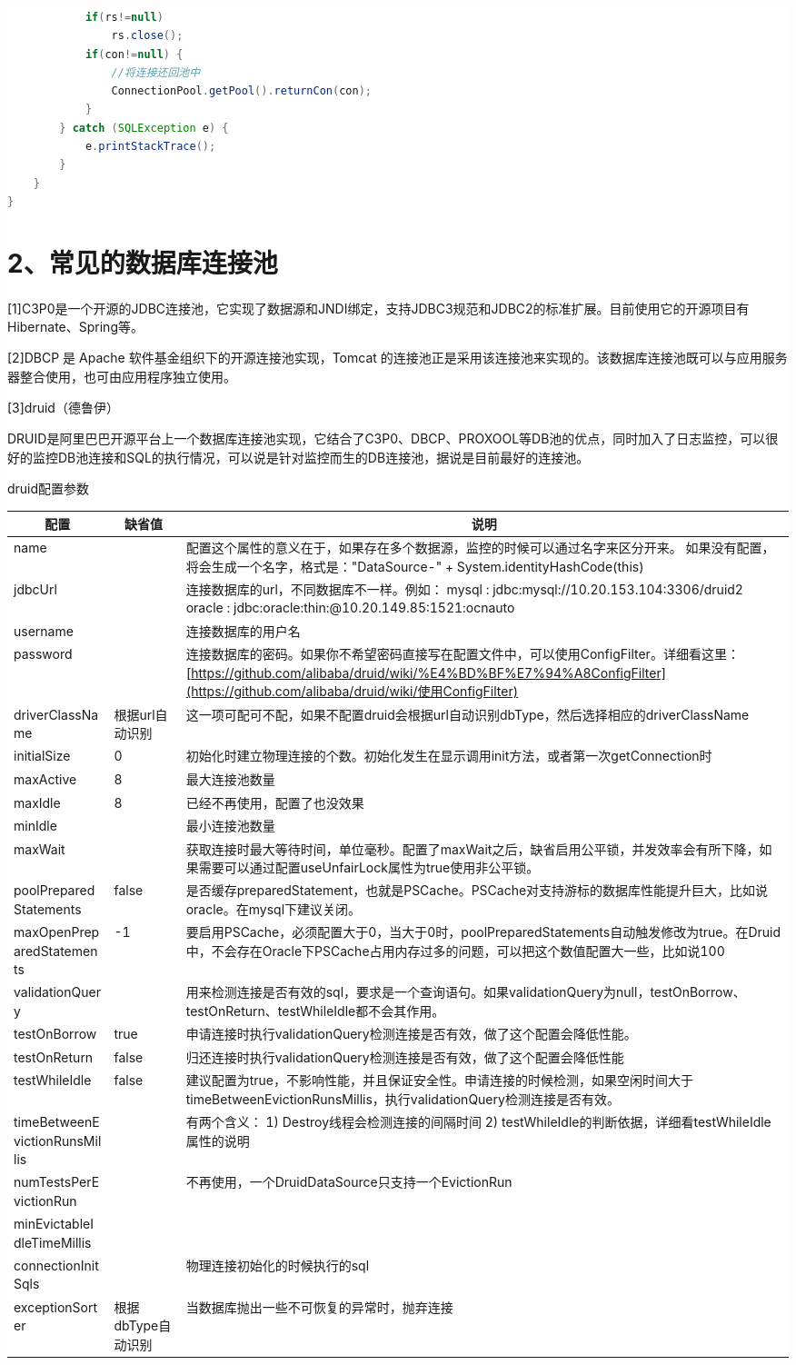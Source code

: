 ```java
			if(rs!=null)
				rs.close();
			if(con!=null) {
				//将连接还回池中
				ConnectionPool.getPool().returnCon(con);
			}
		} catch (SQLException e) {
			e.printStackTrace();
		}
	}
}
```

# 2、常见的数据库连接池

[1]C3P0是一个开源的JDBC连接池，它实现了数据源和JNDI绑定，支持JDBC3规范和JDBC2的标准扩展。目前使用它的开源项目有Hibernate、Spring等。

[2]DBCP 是 Apache 软件基金组织下的开源连接池实现，Tomcat 的连接池正是采用该连接池来实现的。该数据库连接池既可以与应用服务器整合使用，也可由应用程序独立使用。

[3]druid（德鲁伊）

​		DRUID是阿里巴巴开源平台上一个数据库连接池实现，它结合了C3P0、DBCP、PROXOOL等DB池的优点，同时加入了日志监控，可以很好的监控DB池连接和SQL的执行情况，可以说是针对监控而生的DB连接池，据说是目前最好的连接池。



druid配置参数

| 配置                            | 缺省值          | 说明                                       |
| ----------------------------- | ------------ | ---------------------------------------- |
| name                          |              | 配置这个属性的意义在于，如果存在多个数据源，监控的时候可以通过名字来区分开来。 如果没有配置，将会生成一个名字，格式是："DataSource-" + System.identityHashCode(this) |
| jdbcUrl                       |              | 连接数据库的url，不同数据库不一样。例如： mysql : jdbc:mysql://10.20.153.104:3306/druid2  oracle : jdbc:oracle:thin:@10.20.149.85:1521:ocnauto |
| username                      |              | 连接数据库的用户名                                |
| password                      |              | 连接数据库的密码。如果你不希望密码直接写在配置文件中，可以使用ConfigFilter。详细看这里：[https://github.com/alibaba/druid/wiki/%E4%BD%BF%E7%94%A8ConfigFilter](https://github.com/alibaba/druid/wiki/使用ConfigFilter) |
| driverClassName               | 根据url自动识别    | 这一项可配可不配，如果不配置druid会根据url自动识别dbType，然后选择相应的driverClassName |
| initialSize                   | 0            | 初始化时建立物理连接的个数。初始化发生在显示调用init方法，或者第一次getConnection时 |
| maxActive                     | 8            | 最大连接池数量                                  |
| maxIdle                       | 8            | 已经不再使用，配置了也没效果                           |
| minIdle                       |              | 最小连接池数量                                  |
| maxWait                       |              | 获取连接时最大等待时间，单位毫秒。配置了maxWait之后，缺省启用公平锁，并发效率会有所下降，如果需要可以通过配置useUnfairLock属性为true使用非公平锁。 |
| poolPreparedStatements        | false        | 是否缓存preparedStatement，也就是PSCache。PSCache对支持游标的数据库性能提升巨大，比如说oracle。在mysql下建议关闭。 |
| maxOpenPreparedStatements     | -1           | 要启用PSCache，必须配置大于0，当大于0时，poolPreparedStatements自动触发修改为true。在Druid中，不会存在Oracle下PSCache占用内存过多的问题，可以把这个数值配置大一些，比如说100 |
| validationQuery               |              | 用来检测连接是否有效的sql，要求是一个查询语句。如果validationQuery为null，testOnBorrow、testOnReturn、testWhileIdle都不会其作用。 |
| testOnBorrow                  | true         | 申请连接时执行validationQuery检测连接是否有效，做了这个配置会降低性能。 |
| testOnReturn                  | false        | 归还连接时执行validationQuery检测连接是否有效，做了这个配置会降低性能 |
| testWhileIdle                 | false        | 建议配置为true，不影响性能，并且保证安全性。申请连接的时候检测，如果空闲时间大于timeBetweenEvictionRunsMillis，执行validationQuery检测连接是否有效。 |
| timeBetweenEvictionRunsMillis |              | 有两个含义： 1) Destroy线程会检测连接的间隔时间 2) testWhileIdle的判断依据，详细看testWhileIdle属性的说明 |
| numTestsPerEvictionRun        |              | 不再使用，一个DruidDataSource只支持一个EvictionRun   |
| minEvictableIdleTimeMillis    |              |                                          |
| connectionInitSqls            |              | 物理连接初始化的时候执行的sql                         |
| exceptionSorter               | 根据dbType自动识别 | 当数据库抛出一些不可恢复的异常时，抛弃连接                    |